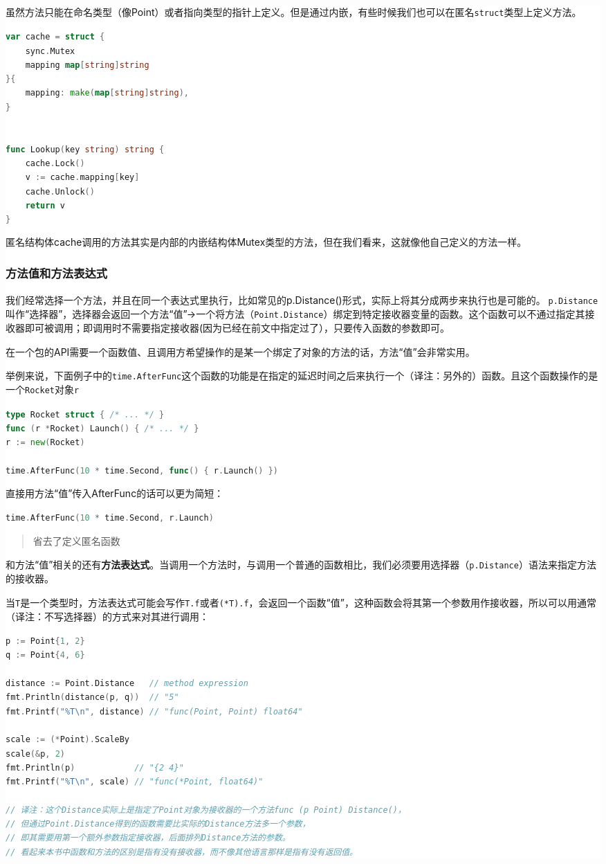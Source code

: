 ```go
```

虽然方法只能在命名类型（像Point）或者指向类型的指针上定义。但是通过内嵌，有些时候我们也可以在匿名`struct`类型上定义方法。
```go
var cache = struct {
    sync.Mutex
    mapping map[string]string
}{
    mapping: make(map[string]string),
}


func Lookup(key string) string {
    cache.Lock()
    v := cache.mapping[key]
    cache.Unlock()
    return v
}
```
匿名结构体cache调用的方法其实是内部的内嵌结构体Mutex类型的方法，但在我们看来，这就像他自己定义的方法一样。

### 方法值和方法表达式

我们经常选择一个方法，并且在同一个表达式里执行，比如常见的p.Distance()形式，实际上将其分成两步来执行也是可能的。
`p.Distance`叫作“选择器”，选择器会返回一个方法“值”->一个将方法（`Point.Distance`）绑定到特定接收器变量的函数。这个函数可以不通过指定其接收器即可被调用；即调用时不需要指定接收器(因为已经在前文中指定过了），只要传入函数的参数即可。

在一个包的API需要一个函数值、且调用方希望操作的是某一个绑定了对象的方法的话，方法“值”会非常实用。

举例来说，下面例子中的`time.AfterFunc`这个函数的功能是在指定的延迟时间之后来执行一个（译注：另外的）函数。且这个函数操作的是一个`Rocket`对象`r`
```go
type Rocket struct { /* ... */ }
func (r *Rocket) Launch() { /* ... */ }
r := new(Rocket)

time.AfterFunc(10 * time.Second, func() { r.Launch() })
```
直接用方法“值”传入AfterFunc的话可以更为简短：
```go
time.AfterFunc(10 * time.Second, r.Launch)
```
> 省去了定义匿名函数

和方法“值”相关的还有**方法表达式**。当调用一个方法时，与调用一个普通的函数相比，我们必须要用选择器（`p.Distance`）语法来指定方法的接收器。

当`T`是一个类型时，方法表达式可能会写作`T.f`或者`(*T).f`，会返回一个函数“值”，这种函数会将其第一个参数用作接收器，所以可以用通常（译注：不写选择器）的方式来对其进行调用：
```go
p := Point{1, 2}
q := Point{4, 6}

distance := Point.Distance   // method expression
fmt.Println(distance(p, q))  // "5"
fmt.Printf("%T\n", distance) // "func(Point, Point) float64"

scale := (*Point).ScaleBy
scale(&p, 2)
fmt.Println(p)            // "{2 4}"
fmt.Printf("%T\n", scale) // "func(*Point, float64)"

// 译注：这个Distance实际上是指定了Point对象为接收器的一个方法func (p Point) Distance()，
// 但通过Point.Distance得到的函数需要比实际的Distance方法多一个参数，
// 即其需要用第一个额外参数指定接收器，后面排列Distance方法的参数。
// 看起来本书中函数和方法的区别是指有没有接收器，而不像其他语言那样是指有没有返回值。
```
